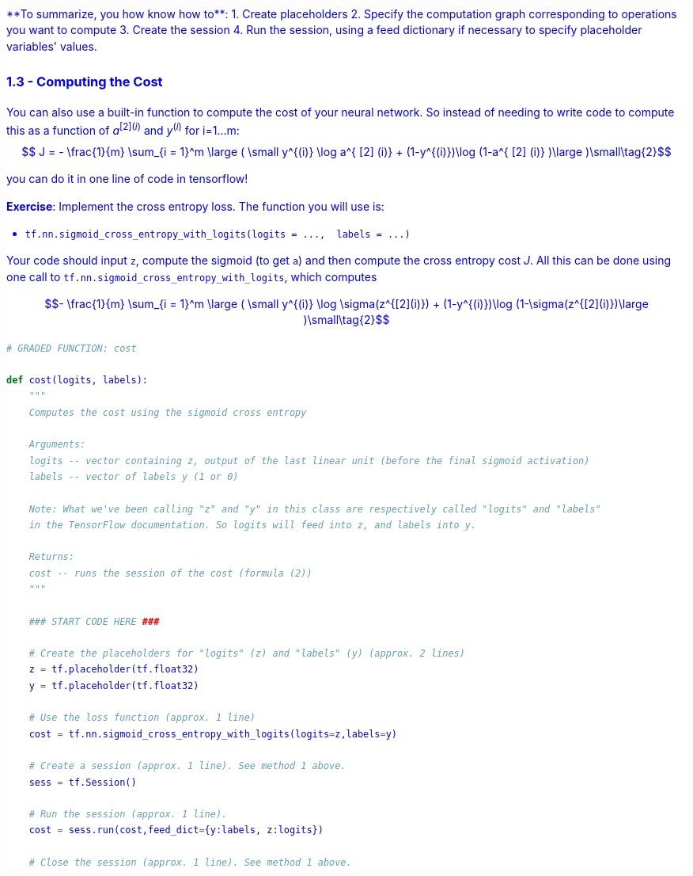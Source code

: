 </table> 

<font color='blue'>
**To summarize, you how know how to**:
1. Create placeholders
2. Specify the computation graph corresponding to operations you want to compute
3. Create the session
4. Run the session, using a feed dictionary if necessary to specify placeholder variables' values. 

### 1.3 -  Computing the Cost

You can also use a built-in function to compute the cost of your neural network. So instead of needing to write code to compute this as a function of $a^{[2](i)}$ and $y^{(i)}$ for i=1...m: 
$$ J = - \frac{1}{m}  \sum_{i = 1}^m  \large ( \small y^{(i)} \log a^{ [2] (i)} + (1-y^{(i)})\log (1-a^{ [2] (i)} )\large )\small\tag{2}$$

you can do it in one line of code in tensorflow!

**Exercise**: Implement the cross entropy loss. The function you will use is: 


- `tf.nn.sigmoid_cross_entropy_with_logits(logits = ...,  labels = ...)`

Your code should input `z`, compute the sigmoid (to get `a`) and then compute the cross entropy cost $J$. All this can be done using one call to `tf.nn.sigmoid_cross_entropy_with_logits`, which computes

$$- \frac{1}{m}  \sum_{i = 1}^m  \large ( \small y^{(i)} \log \sigma(z^{[2](i)}) + (1-y^{(i)})\log (1-\sigma(z^{[2](i)})\large )\small\tag{2}$$




```python
# GRADED FUNCTION: cost

def cost(logits, labels):
    """
    Computes the cost using the sigmoid cross entropy
    
    Arguments:
    logits -- vector containing z, output of the last linear unit (before the final sigmoid activation)
    labels -- vector of labels y (1 or 0) 
    
    Note: What we've been calling "z" and "y" in this class are respectively called "logits" and "labels" 
    in the TensorFlow documentation. So logits will feed into z, and labels into y. 
    
    Returns:
    cost -- runs the session of the cost (formula (2))
    """
    
    ### START CODE HERE ### 
    
    # Create the placeholders for "logits" (z) and "labels" (y) (approx. 2 lines)
    z = tf.placeholder(tf.float32)
    y = tf.placeholder(tf.float32)
    
    # Use the loss function (approx. 1 line)
    cost = tf.nn.sigmoid_cross_entropy_with_logits(logits=z,labels=y)
    
    # Create a session (approx. 1 line). See method 1 above.
    sess = tf.Session()
    
    # Run the session (approx. 1 line).
    cost = sess.run(cost,feed_dict={y:labels, z:logits})
    
    # Close the session (approx. 1 line). See method 1 above.
```